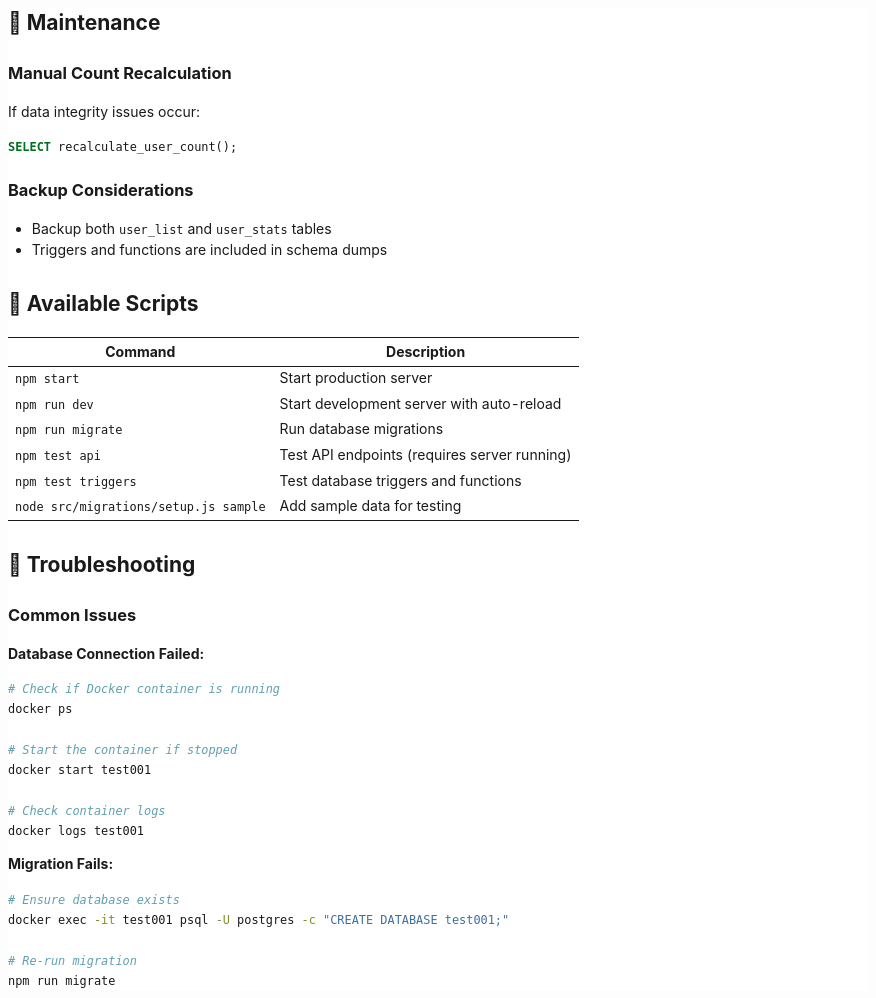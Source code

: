 ## 🔄 Maintenance

### Manual Count Recalculation
If data integrity issues occur:
```sql
SELECT recalculate_user_count();
```

### Backup Considerations
- Backup both `user_list` and `user_stats` tables
- Triggers and functions are included in schema dumps

## 📝 Available Scripts

| Command | Description |
|---------|-------------|
| `npm start` | Start production server |
| `npm run dev` | Start development server with auto-reload |
| `npm run migrate` | Run database migrations |
| `npm test api` | Test API endpoints (requires server running) |
| `npm test triggers` | Test database triggers and functions |
| `node src/migrations/setup.js sample` | Add sample data for testing |

## 🔧 Troubleshooting

### Common Issues

**Database Connection Failed:**
```bash
# Check if Docker container is running
docker ps

# Start the container if stopped
docker start test001

# Check container logs
docker logs test001
```

**Migration Fails:**
```bash
# Ensure database exists
docker exec -it test001 psql -U postgres -c "CREATE DATABASE test001;"

# Re-run migration
npm run migrate
```
